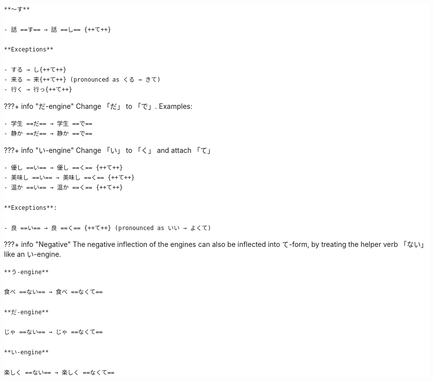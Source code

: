     **〜す**

    - 話 ==す== → 話 ==し== {++て++}

    **Exceptions**

    - する → し{++て++}
    - 来る → 来{++て++} (pronounced as くる → きて)
    - 行く → 行っ{++て++}

???+ info "だ-engine"
    Change 「だ」 to 「で」. Examples:

    - 学生 ==だ== → 学生 ==で==
    - 静か ==だ== → 静か ==で==

???+ info "い-engine"
    Change 「い」 to 「く」 and attach 「て」
    
    - 優し ==い== → 優し ==く== {++て++}
    - 美味し ==い== → 美味し ==く== {++て++}
    - 温か ==い== → 温か ==く== {++て++}

    **Exceptions**:

    - 良 ==い== → 良 ==く== {++て++} (pronounced as いい → よくて)

???+ info "Negative"
    The negative inflection of the engines can also be inflected into て-form, by treating the helper verb 「ない」 like an い-engine.

    **う-engine**

    食べ ==ない== → 食べ ==なくて==

    **だ-engine**

    じゃ ==ない== → じゃ ==なくて==

    **い-engine**

    楽しく ==ない== → 楽しく ==なくて==